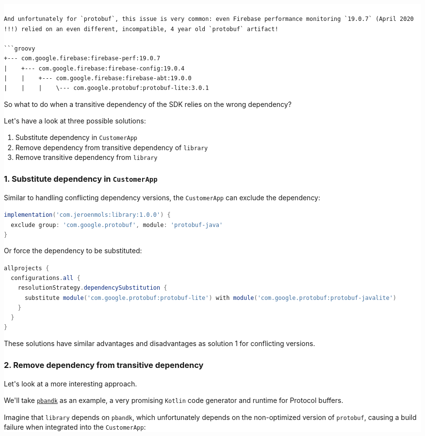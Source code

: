 ```

And unfortunately for `protobuf`, this issue is very common: even Firebase performance monitoring `19.0.7` (April 2020 !!!) relied on an even different, incompatible, 4 year old `protobuf` artifact!

```groovy
+--- com.google.firebase:firebase-perf:19.0.7
|    +--- com.google.firebase:firebase-config:19.0.4
|    |    +--- com.google.firebase:firebase-abt:19.0.0
|    |    |    \--- com.google.protobuf:protobuf-lite:3.0.1
```

So what to do when a transitive dependency of the SDK relies on the wrong dependency?

Let's have a look at three possible solutions:

1. Substitute dependency in `CustomerApp`
2. Remove dependency from transitive dependency of `library`
3. Remove transitive dependency from `library`

### 1. Substitute dependency in `CustomerApp`
Similar to handling conflicting dependency versions, the `CustomerApp` can exclude the dependency:

```groovy
implementation('com.jeroenmols:library:1.0.0') {
  exclude group: 'com.google.protobuf', module: 'protobuf-java'
}
```

Or force the dependency to be substituted:

```groovy
allprojects {
  configurations.all {
    resolutionStrategy.dependencySubstitution {
      substitute module('com.google.protobuf:protobuf-lite') with module('com.google.protobuf:protobuf-javalite')
    }
  }
}
```

These solutions have similar advantages and disadvantages as solution 1 for conflicting versions.

### 2. Remove dependency from transitive dependency
Let's look at a more interesting approach.

We'll take [`pbandk`](https://github.com/streem/pbandk) as an example, a very promising `Kotlin` code generator and runtime for Protocol buffers.

Imagine that `library` depends on `pbandk`, which unfortunately depends on the non-optimized version of `protobuf`, causing a build failure when integrated into the `CustomerApp`:
